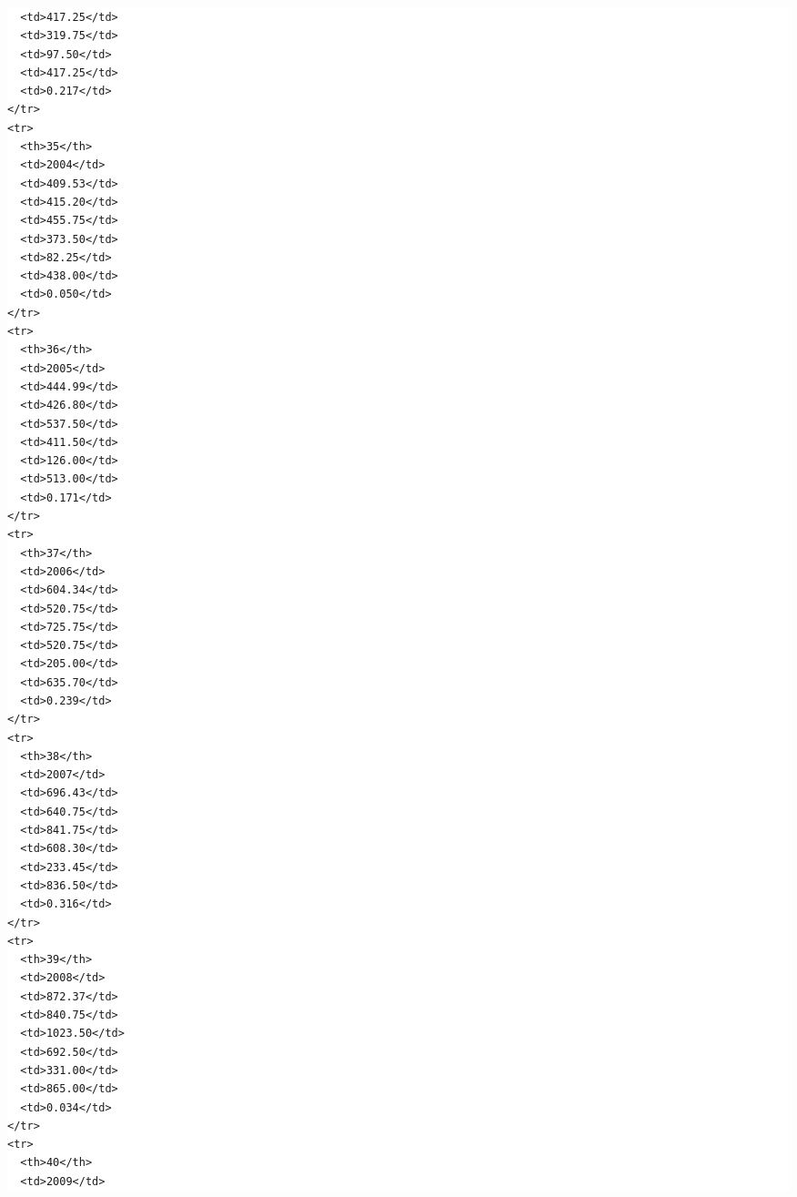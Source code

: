       <td>417.25</td>
      <td>319.75</td>
      <td>97.50</td>
      <td>417.25</td>
      <td>0.217</td>
    </tr>
    <tr>
      <th>35</th>
      <td>2004</td>
      <td>409.53</td>
      <td>415.20</td>
      <td>455.75</td>
      <td>373.50</td>
      <td>82.25</td>
      <td>438.00</td>
      <td>0.050</td>
    </tr>
    <tr>
      <th>36</th>
      <td>2005</td>
      <td>444.99</td>
      <td>426.80</td>
      <td>537.50</td>
      <td>411.50</td>
      <td>126.00</td>
      <td>513.00</td>
      <td>0.171</td>
    </tr>
    <tr>
      <th>37</th>
      <td>2006</td>
      <td>604.34</td>
      <td>520.75</td>
      <td>725.75</td>
      <td>520.75</td>
      <td>205.00</td>
      <td>635.70</td>
      <td>0.239</td>
    </tr>
    <tr>
      <th>38</th>
      <td>2007</td>
      <td>696.43</td>
      <td>640.75</td>
      <td>841.75</td>
      <td>608.30</td>
      <td>233.45</td>
      <td>836.50</td>
      <td>0.316</td>
    </tr>
    <tr>
      <th>39</th>
      <td>2008</td>
      <td>872.37</td>
      <td>840.75</td>
      <td>1023.50</td>
      <td>692.50</td>
      <td>331.00</td>
      <td>865.00</td>
      <td>0.034</td>
    </tr>
    <tr>
      <th>40</th>
      <td>2009</td>